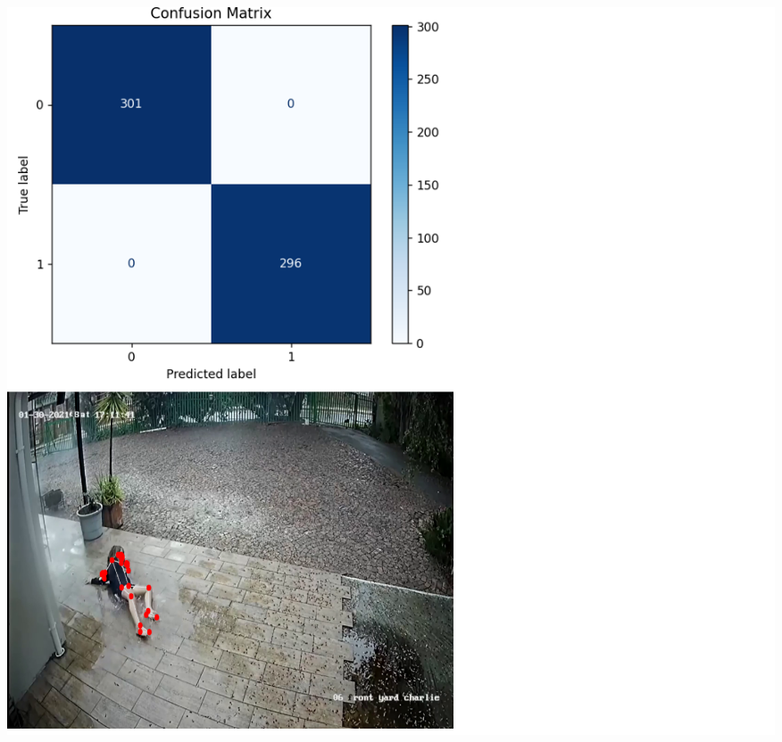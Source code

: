   <img src="docs/images/confusion_matrix.png" width="500" alt="Confusion Matrix" />
  <img src="docs/images/prediction_overlay.png" width="500" alt="Fall Prediction Example" />
</p>
